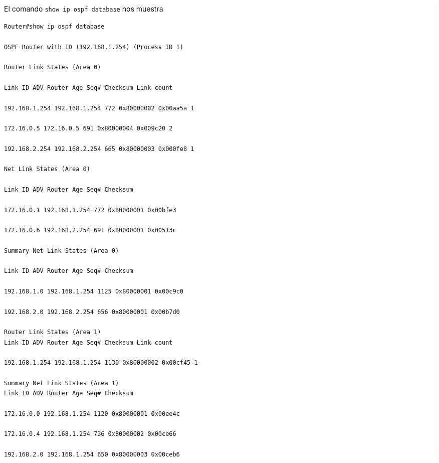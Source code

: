 El comando `show ip ospf database` nos muestra
```
Router#show ip ospf database

OSPF Router with ID (192.168.1.254) (Process ID 1)

Router Link States (Area 0)

Link ID ADV Router Age Seq# Checksum Link count

192.168.1.254 192.168.1.254 772 0x80000002 0x00aa5a 1

172.16.0.5 172.16.0.5 691 0x80000004 0x009c20 2

192.168.2.254 192.168.2.254 665 0x80000003 0x000fe8 1

Net Link States (Area 0)

Link ID ADV Router Age Seq# Checksum

172.16.0.1 192.168.1.254 772 0x80000001 0x00bfe3

172.16.0.6 192.168.2.254 691 0x80000001 0x00513c

Summary Net Link States (Area 0)

Link ID ADV Router Age Seq# Checksum

192.168.1.0 192.168.1.254 1125 0x80000001 0x00c9c0

192.168.2.0 192.168.2.254 656 0x80000001 0x00b7d0

Router Link States (Area 1)
Link ID ADV Router Age Seq# Checksum Link count

192.168.1.254 192.168.1.254 1130 0x80000002 0x00cf45 1

Summary Net Link States (Area 1)
Link ID ADV Router Age Seq# Checksum

172.16.0.0 192.168.1.254 1120 0x80000001 0x00ee4c

172.16.0.4 192.168.1.254 736 0x80000002 0x00ce66

192.168.2.0 192.168.1.254 650 0x80000003 0x00ceb6
```